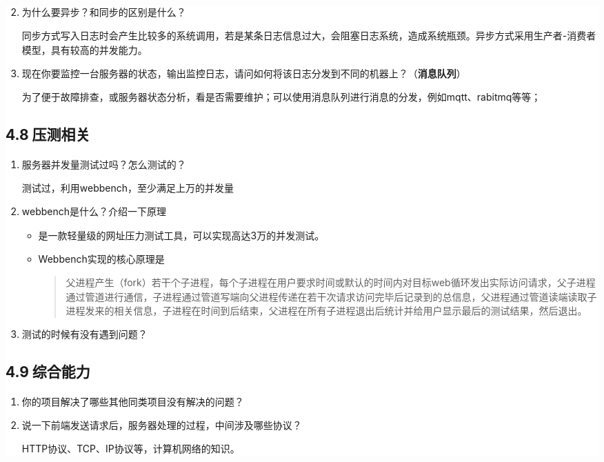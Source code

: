 2. 为什么要异步？和同步的区别是什么？

   同步方式写入日志时会产生比较多的系统调用，若是某条日志信息过大，会阻塞日志系统，造成系统瓶颈。异步方式采用生产者-消费者模型，具有较高的并发能力。

3. 现在你要监控一台服务器的状态，输出监控日志，请问如何将该日志分发到不同的机器上？（**消息队列**）

   为了便于故障排查，或服务器状态分析，看是否需要维护；可以使用消息队列进行消息的分发，例如mqtt、rabitmq等等；

## 4.8 压测相关

1. 服务器并发量测试过吗？怎么测试的？

   测试过，利用webbench，至少满足上万的并发量

2. webbench是什么？介绍一下原理

   * 是一款轻量级的网址压力测试工具，可以实现高达3万的并发测试。

   * Webbench实现的核心原理是

     > 父进程产生（fork）若干个子进程，每个子进程在用户要求时间或默认的时间内对目标web循环发出实际访问请求，父子进程通过管道进行通信，子进程通过管道写端向父进程传递在若干次请求访问完毕后记录到的总信息，父进程通过管道读端读取子进程发来的相关信息，子进程在时间到后结束，父进程在所有子进程退出后统计并给用户显示最后的测试结果，然后退出。

3. 测试的时候有没有遇到问题？

## 4.9 综合能力

1. 你的项目解决了哪些其他同类项目没有解决的问题？

2. 说一下前端发送请求后，服务器处理的过程，中间涉及哪些协议？

   HTTP协议、TCP、IP协议等，计算机网络的知识。
